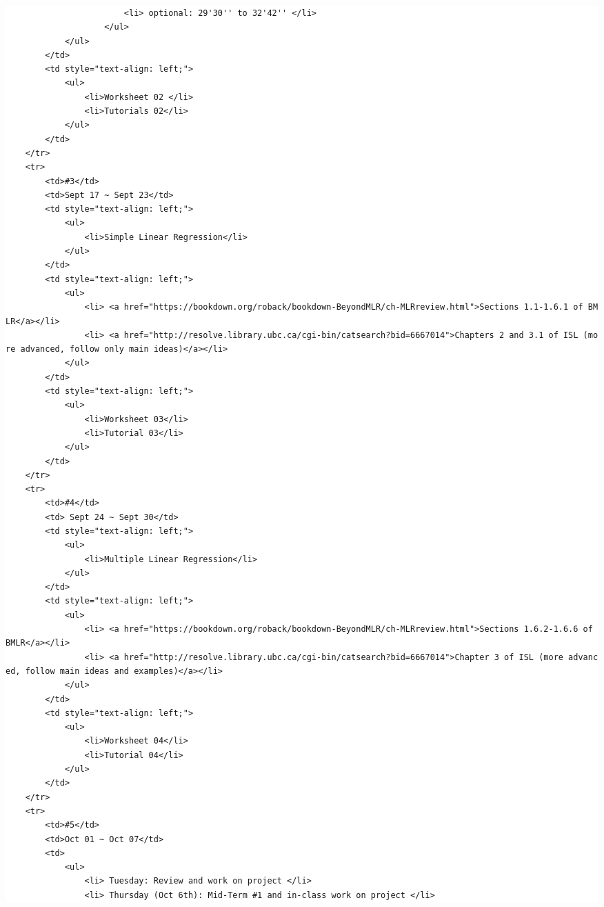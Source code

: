                             <li> optional: 29'30'' to 32'42'' </li>
                        </ul>
                </ul>
            </td>
            <td style="text-align: left;">
                <ul>
                    <li>Worksheet 02 </li>
                    <li>Tutorials 02</li>
                </ul>
            </td>
        </tr>
        <tr>
            <td>#3</td>
            <td>Sept 17 ~ Sept 23</td>
            <td style="text-align: left;">
                <ul>
                    <li>Simple Linear Regression</li>
                </ul>
            </td>
            <td style="text-align: left;">
                <ul>
                    <li> <a href="https://bookdown.org/roback/bookdown-BeyondMLR/ch-MLRreview.html">Sections 1.1-1.6.1 of BMLR</a></li>
                    <li> <a href="http://resolve.library.ubc.ca/cgi-bin/catsearch?bid=6667014">Chapters 2 and 3.1 of ISL (more advanced, follow only main ideas)</a></li>
                </ul>
            </td>
            <td style="text-align: left;">
                <ul>
                    <li>Worksheet 03</li>
                    <li>Tutorial 03</li>
                </ul>
            </td>
        </tr>
        <tr>
            <td>#4</td>
            <td> Sept 24 ~ Sept 30</td>
            <td style="text-align: left;">
                <ul>
                    <li>Multiple Linear Regression</li>
                </ul>
            </td>
            <td style="text-align: left;">
                <ul>
                    <li> <a href="https://bookdown.org/roback/bookdown-BeyondMLR/ch-MLRreview.html">Sections 1.6.2-1.6.6 of BMLR</a></li>
                    <li> <a href="http://resolve.library.ubc.ca/cgi-bin/catsearch?bid=6667014">Chapter 3 of ISL (more advanced, follow main ideas and examples)</a></li>
                </ul>
            </td>
            <td style="text-align: left;">
                <ul>
                    <li>Worksheet 04</li>
                    <li>Tutorial 04</li>
                </ul>
            </td>
        </tr>
        <tr>
            <td>#5</td>
            <td>Oct 01 ~ Oct 07</td>
            <td>
                <ul>
                    <li> Tuesday: Review and work on project </li>
                    <li> Thursday (Oct 6th): Mid-Term #1 and in-class work on project </li>